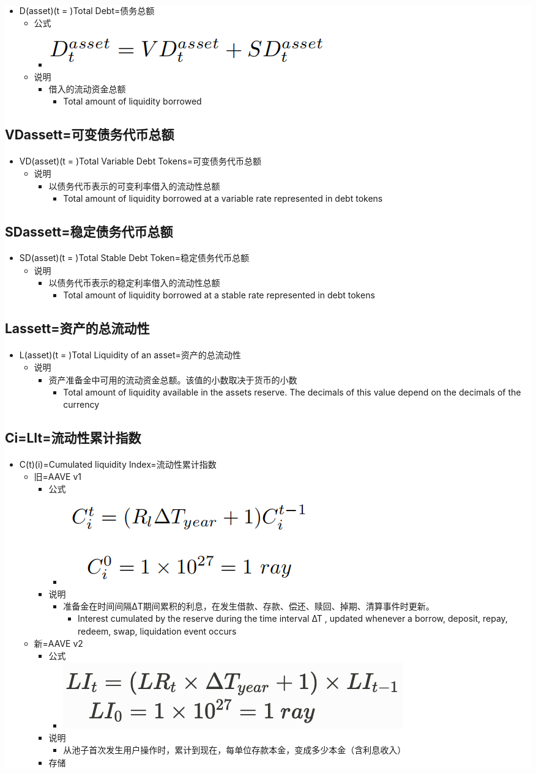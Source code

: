 * D(asset)(t = )Total Debt=债务总额 
  * 公式
    * ![aave_formula_d_t_asset](../assets/img/aave_formula_d_t_asset.png)
  * 说明 
    * 借入的流动资金总额 
      * Total amount of liquidity borrowed 

## VDassett=可变债务代币总额

* VD(asset)(t = )Total Variable Debt Tokens=可变债务代币总额 
  * 说明 
    * 以债务代币表示的可变利率借入的流动性总额 
      * Total amount of liquidity borrowed at a variable rate represented in debt tokens 

## SDassett=稳定债务代币总额

* SD(asset)(t = )Total Stable Debt Token=稳定债务代币总额 
  * 说明 
    * 以债务代币表示的稳定利率借入的流动性总额 
      * Total amount of liquidity borrowed at a stable rate represented in debt tokens 

## Lassett=资产的总流动性

* L(asset)(t = )Total Liquidity of an asset=资产的总流动性 
  * 说明 
    * 资产准备金中可用的流动资金总额。该值的小数取决于货币的小数 
      * Total amount of liquidity available in the assets reserve. The decimals of this value depend on the decimals of the currency 

## Ci=LIt=流动性累计指数

* C(t)(i)=Cumulated liquidity Index=流动性累计指数 
  * 旧=AAVE v1 
    * 公式
      * ![aave_formula_c_i_t_0](../assets/img/aave_formula_c_i_t_0.png)
    * 说明 
      * 准备金在时间间隔∆T期间累积的利息，在发生借款、存款、偿还、赎回、掉期、清算事件时更新。 
        * Interest cumulated by the reserve during the time interval ∆T , updated whenever a borrow, deposit, repay, redeem, swap, liquidation event occurs 
  * 新=AAVE v2 
    * 公式
      * ![aave_formula_l_i_t_0](../assets/img/aave_formula_l_i_t_0.png)
    * 说明 
      * 从池子首次发生用户操作时，累计到现在，每单位存款本金，变成多少本金（含利息收入） 
    * 存储